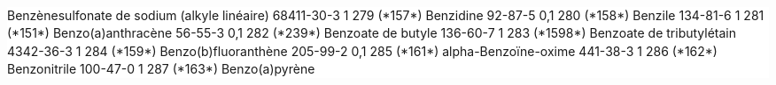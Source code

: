 <td>Benzènesulfonate de sodium (alkyle linéaire)</td>
<td>68411-30-3</td>
<td>1</td>
</tr>
<tr>
<td>279</td>
<td>(*157*)</td>
<td>Benzidine</td>
<td>92-87-5</td>
<td>0,1</td>
</tr>
<tr>
<td>280</td>
<td>(*158*)</td>
<td>Benzile</td>
<td>134-81-6</td>
<td>1</td>
</tr>
<tr>
<td>281</td>
<td>(*151*)</td>
<td>Benzo(a)anthracène</td>
<td>56-55-3</td>
<td>0,1</td>
</tr>
<tr>
<td>282</td>
<td>(*239*)</td>
<td>Benzoate de butyle</td>
<td>136-60-7</td>
<td>1</td>
</tr>
<tr>
<td>283</td>
<td>(*1598*)</td>
<td>Benzoate de tributylétain</td>
<td>4342-36-3</td>
<td>1</td>
</tr>
<tr>
<td>284</td>
<td>(*159*)</td>
<td>Benzo(b)fluoranthène</td>
<td>205-99-2</td>
<td>0,1</td>
</tr>
<tr>
<td>285</td>
<td>(*161*)</td>
<td>alpha-Benzoïne-oxime</td>
<td>441-38-3</td>
<td>1</td>
</tr>
<tr>
<td>286</td>
<td>(*162*)</td>
<td>Benzonitrile</td>
<td>100-47-0</td>
<td>1</td>
</tr>
<tr>
<td>287</td>
<td>(*163*)</td>
<td>Benzo(a)pyrène</td>